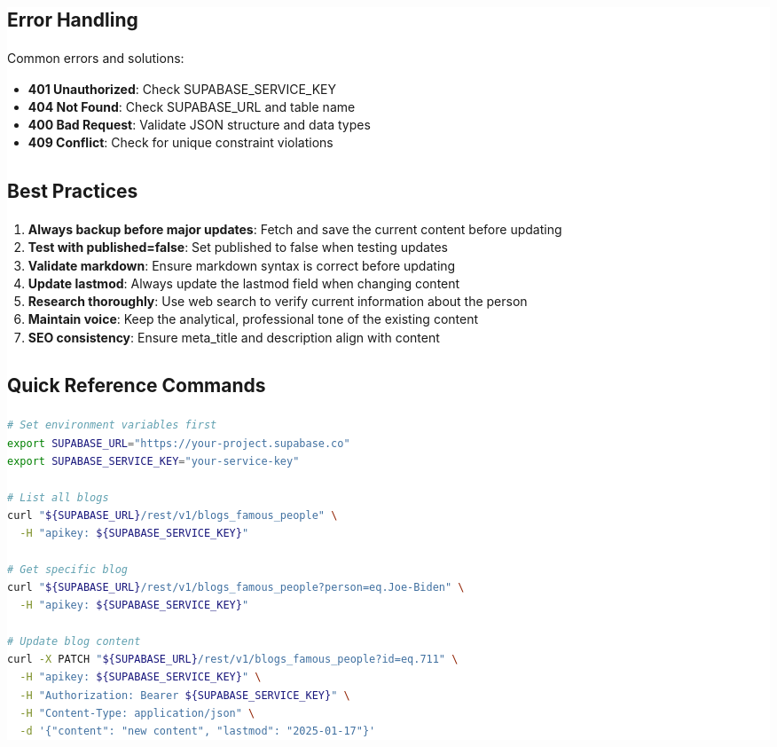 ## Error Handling

Common errors and solutions:
- **401 Unauthorized**: Check SUPABASE_SERVICE_KEY
- **404 Not Found**: Check SUPABASE_URL and table name
- **400 Bad Request**: Validate JSON structure and data types
- **409 Conflict**: Check for unique constraint violations

## Best Practices

1. **Always backup before major updates**: Fetch and save the current content before updating
2. **Test with published=false**: Set published to false when testing updates
3. **Validate markdown**: Ensure markdown syntax is correct before updating
4. **Update lastmod**: Always update the lastmod field when changing content
5. **Research thoroughly**: Use web search to verify current information about the person
6. **Maintain voice**: Keep the analytical, professional tone of the existing content
7. **SEO consistency**: Ensure meta_title and description align with content

## Quick Reference Commands

```bash
# Set environment variables first
export SUPABASE_URL="https://your-project.supabase.co"
export SUPABASE_SERVICE_KEY="your-service-key"

# List all blogs
curl "${SUPABASE_URL}/rest/v1/blogs_famous_people" \
  -H "apikey: ${SUPABASE_SERVICE_KEY}"

# Get specific blog
curl "${SUPABASE_URL}/rest/v1/blogs_famous_people?person=eq.Joe-Biden" \
  -H "apikey: ${SUPABASE_SERVICE_KEY}"

# Update blog content
curl -X PATCH "${SUPABASE_URL}/rest/v1/blogs_famous_people?id=eq.711" \
  -H "apikey: ${SUPABASE_SERVICE_KEY}" \
  -H "Authorization: Bearer ${SUPABASE_SERVICE_KEY}" \
  -H "Content-Type: application/json" \
  -d '{"content": "new content", "lastmod": "2025-01-17"}'
```